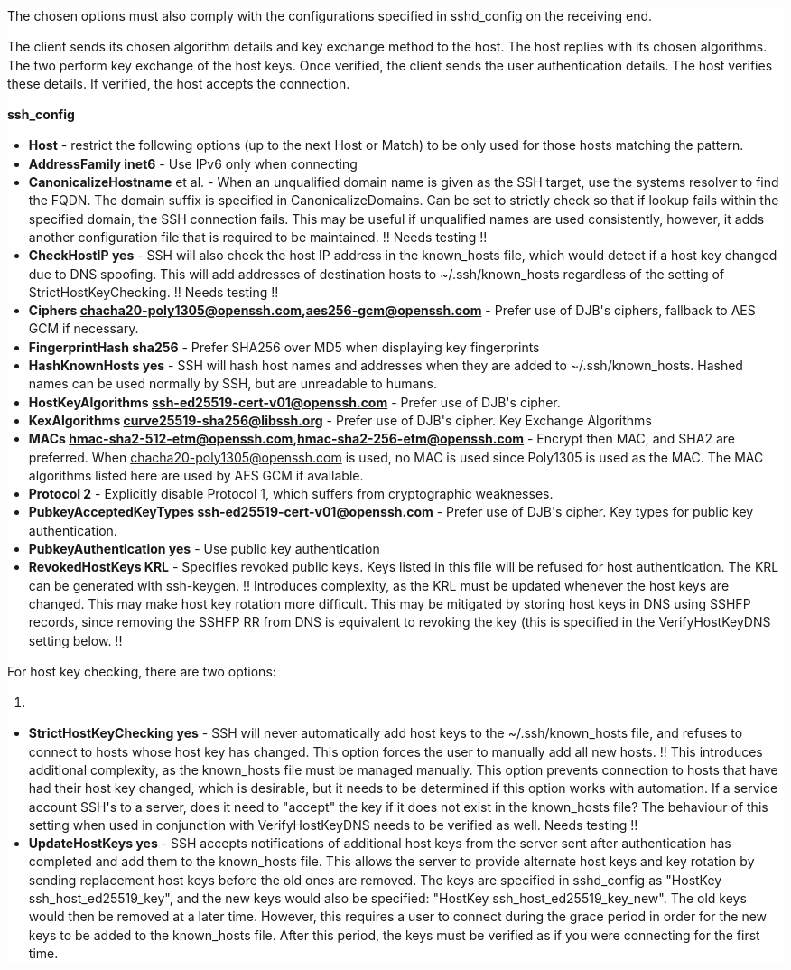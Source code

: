 The chosen options must also comply with the configurations specified in sshd_config on the receiving end.

The client sends its chosen algorithm details and key exchange method to the host. The host replies with its chosen algorithms. The two perform key exchange of the host keys. Once verified, the client sends the user authentication details. The host verifies these details. If verified, the host accepts the connection.

[SSH]: https://tools.ietf.org/html/rfc4251

**ssh_config**

- **Host** - restrict the following options (up to the next Host or Match) to be only used for those hosts matching the pattern.
- **AddressFamily inet6** - Use IPv6 only when connecting
- **CanonicalizeHostname** et al. - When an unqualified domain name is given as the SSH target, use the systems resolver to find the FQDN. The domain suffix is specified in CanonicalizeDomains. Can be set to strictly check so that if lookup fails within the specified domain, the SSH connection fails. This may be useful if unqualified names are used consistently, however, it adds another configuration file that is required to be maintained. !! Needs testing !!
- **CheckHostIP yes** - SSH will also check the host IP address in the known_hosts file, which would detect if a host key changed due to DNS spoofing. This will add addresses of destination hosts to ~/.ssh/known_hosts regardless of the setting of StrictHostKeyChecking. !! Needs testing !! 
- **Ciphers chacha20-poly1305@openssh.com,aes256-gcm@openssh.com** - Prefer use of DJB's ciphers, fallback to AES GCM if necessary.
- **FingerprintHash sha256** - Prefer SHA256 over MD5 when displaying key fingerprints
- **HashKnownHosts yes** - SSH will hash host names and addresses when they are added to ~/.ssh/known_hosts. Hashed names can be used normally by SSH, but are unreadable to humans.
- **HostKeyAlgorithms ssh-ed25519-cert-v01@openssh.com** - Prefer use of DJB's cipher. 
- **KexAlgorithms curve25519-sha256@libssh.org** - Prefer use of DJB's cipher. Key Exchange Algorithms
- **MACs hmac-sha2-512-etm@openssh.com,hmac-sha2-256-etm@openssh.com** - Encrypt then MAC, and SHA2 are preferred. When chacha20-poly1305@openssh.com is used, no MAC is used since Poly1305 is used as the MAC. The MAC algorithms listed here are used by AES GCM if available.
- **Protocol 2** - Explicitly disable Protocol 1, which suffers from cryptographic weaknesses.
- **PubkeyAcceptedKeyTypes ssh-ed25519-cert-v01@openssh.com** - Prefer use of DJB's cipher. Key types for public key authentication.
- **PubkeyAuthentication yes** - Use public key authentication
- **RevokedHostKeys KRL** - Specifies revoked public keys. Keys listed in this file will be refused for host authentication. The KRL can be generated with ssh-keygen. !! Introduces complexity, as the KRL must be updated whenever the host keys are changed. This may make host key rotation more difficult. This may be mitigated by storing host keys in DNS using SSHFP records, since removing the SSHFP RR from DNS is equivalent to revoking the key (this is specified in the VerifyHostKeyDNS setting below. !!

For host key checking, there are two options:

1. 

- **StrictHostKeyChecking yes** - SSH will never automatically add host keys to the ~/.ssh/known_hosts file, and refuses to connect to hosts whose host key has changed. This option forces the user to manually add all new hosts. !! This introduces additional complexity, as the known_hosts file must be managed manually. This option prevents connection to hosts that have had their host key changed, which is desirable, but it needs to be determined if this option works with automation. If a service account SSH's to a server, does it need to "accept" the key if it does not exist in the known_hosts file? The behaviour of this setting when used in conjunction with VerifyHostKeyDNS needs to be verified as well. Needs testing !!
- **UpdateHostKeys yes** - SSH accepts notifications of additional host keys from the server sent after authentication has completed and add them to the known_hosts file. This allows the server to provide alternate host keys and key rotation by sending replacement host keys before the old ones are removed. The keys are specified in sshd_config as "HostKey ssh_host_ed25519_key", and the new keys would also be specified: "HostKey ssh_host_ed25519_key_new". The old keys would then be removed at a later time. However, this requires a user to connect during the grace period in order for the new keys to be added to the known_hosts file. After this period, the keys must be verified as if you were connecting for the first time. 


[SLAAC]: https://tools.ietf.org/html/rfc4862
[NDP]: https://tools.ietf.org/html/rfc4861
[Duplicate Address Detection]: https://tools.ietf.org/html/rfc4862#section-5.4
[Neighbor Unreachability Detection]: https://tools.ietf.org/html/rfc4861#section-7.3
[AAAA resource records]: https://tools.ietf.org/html/rfc3596
[RFC5952]: https://tools.ietf.org/html/rfc5952
[RFC4861]: https://tools.ietf.org/html/rfc4861
[SEND]: https://tools.ietf.org/html/rfc3971
[NDP]: https://tools.ietf.org/html/rfc4861
[CGA]: https://tools.ietf.org/html/rfc3972
[SAVI]: https://tools.ietf.org/html/rfc7219
[Kerberized Internet Negotiation of Keys]: https://tools.ietf.org/html/rfc4430
[Public Key Cryptography for Initial Authentication in Kerberos]: https://tools.ietf.org/html/rfc4556
[FreeBSD]: https://www.freebsd.org
[busiest web sites]: https://www.freebsd.org/doc/en_US.ISO8859-1/books/handbook/nutshell.html#introduction-nutshell-users
[NanoBSD]: https://www.freebsd.org/cgi/man.cgi?query=nanobsd
[how DNSSEC works]: https://www.cloudflare.com/dns/dnssec/how-dnssec-works/
[on the CloudFlare blog]: https://blog.cloudflare.com/dnssec-an-introduction/
[STARTTLS]: https://tools.ietf.org/html/rfc3207
[Opportunistic TLS]: https://en.wikipedia.org/wiki/Opportunistic_TLS
[it is known]: https://blog.filipo.io/the-sad-state-of-smtp-encryption/
[vulnerable to downgrade attacks]: https://en.wikipedia.org/wiki/Opportunistic_TLS#Weaknesses_and_mitigations
[EFF]: https://www.eff.org
[STARTTLS Everywhere]: https://github.com/EFForg/starttls-everywhere
[Let's Encrypt]: https://letsencrypt.org
[intermediate solution]: https://github.com/EFForg/starttls-everywhere#alternatives
[DNSSEC and DANE]: https://tools.ietf.org/html/draft-ietf-dane-smtp-with-dane-10
[DANE]: https://tools.ietf.org/html/rfc6698
[OpenPGP]: https://tools.ietf.org/html/rfc7929
[S/MIME]: https://tools.ietf.org/html/draft-ietf-dane-smime-14
[published by NIST]: http://nccoe.nist.gov/sites/default/files/library/sp1800/dns-secure-email-sp1800-6-draft.pdf
[Thunderbird]: https://www.mozilla.org/en-GB/thunderbird/
[Dovecot]: https://www.dovecot.org
[Postfix]: http://www.postfix.org
[Outlook]: https://en.wikipedia.org/wiki/Microsoft_Outlook
[Exchange]: https://en.wikipedia.org/wiki/Microsoft_Exchange_Server
[NSD]: https://www.nlnetlabs.nl/projects/nsd/
[Unbound]: http://unbound.net
[OpenDNSSEC]: https://www.opendnssec.org
[ISC BIND]: https://www.isc.org/downloads/bind/
[Secure Domain Name System Deployment Guide]: http://dx.doi.org/10.6028/NIST.SP.800-81-2
[Trustworthy Email]: http://dx.doi.org/10.6028/NIST.SP.800-177
[slides]: http://cr.yp.to/talks/2012.03.08-1/slides.pdf
[video]: https://vimeo.com/18279777
[Dan Kaminsky]: https://dankaminsky.com/2011/01/05/djb-ccc/
[EasyDNS]: http://blog.easydns.org/2015/08/06/for-dnssec/
[DNSSEC in Chrome]: https://groups.google.com/forum/#!topic/mozilla.dev.security/xylVm_kD_WE 
[Why not DANE in browsers]: https://www.imperialviolet.org/2015/01/17/notdane.html
[RFC6105]: https://tools.ietf.org/html/rfc6105
[RFC7113]: https://tools.ietf.org/html/rfc7113